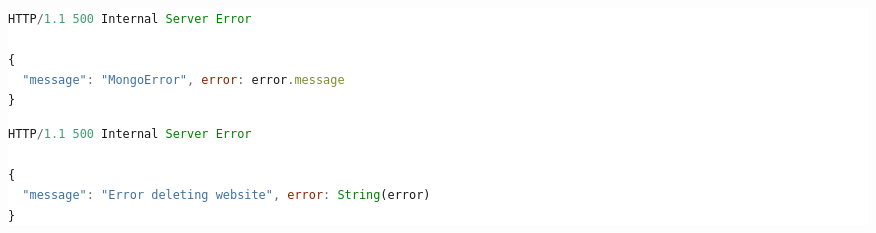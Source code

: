 ```javascript
HTTP/1.1 500 Internal Server Error

{
  "message": "MongoError", error: error.message
}
```

```javascript
HTTP/1.1 500 Internal Server Error

{
  "message": "Error deleting website", error: String(error)
}
```
